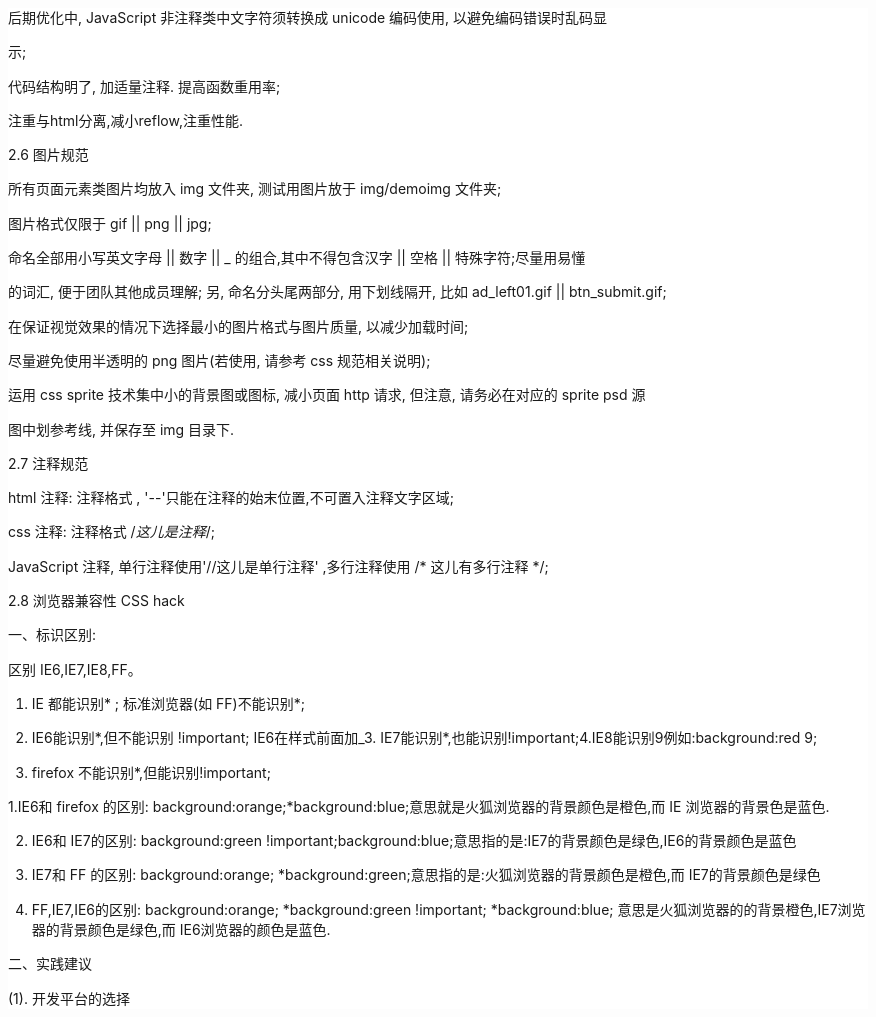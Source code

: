 后期优化中, JavaScript 非注释类中文字符须转换成 unicode 编码使用, 以避免编码错误时乱码显

示;

代码结构明了, 加适量注释. 提高函数重用率;

注重与html分离,减小reflow,注重性能.

2.6 图片规范

所有页面元素类图片均放入 img 文件夹, 测试用图片放于 img/demoimg 文件夹;

图片格式仅限于 gif || png || jpg;

命名全部用小写英文字母 || 数字 || _ 的组合,其中不得包含汉字 || 空格 || 特殊字符;尽量用易懂

的词汇, 便于团队其他成员理解; 另, 命名分头尾两部分, 用下划线隔开, 比如 ad_left01.gif || btn_submit.gif;

在保证视觉效果的情况下选择最小的图片格式与图片质量, 以减少加载时间;

尽量避免使用半透明的 png 图片(若使用, 请参考 css 规范相关说明);

运用 css sprite 技术集中小的背景图或图标, 减小页面 http 请求, 但注意, 请务必在对应的 sprite psd 源

图中划参考线, 并保存至 img 目录下.

2.7 注释规范

html 注释: 注释格式 , '--'只能在注释的始末位置,不可置入注释文字区域;

css 注释: 注释格式 /*这儿是注释*/;

JavaScript 注释, 单行注释使用'//这儿是单行注释' ,多行注释使用 /* 这儿有多行注释 */;

2.8 浏览器兼容性 CSS hack

一、标识区别:

区别 IE6,IE7,IE8,FF。
1. IE 都能识别* ; 标准浏览器(如 FF)不能识别*;

2. IE6能识别*,但不能识别 !important; IE6在样式前面加_3. IE7能识别*,也能识别!important;4.IE8能识别9例如:background:red 9;
5. firefox 不能识别*,但能识别!important;

1.IE6和 firefox 的区别:
background:orange;*background:blue;意思就是火狐浏览器的背景颜色是橙色,而 IE 浏览器的背景色是蓝色.

2. IE6和 IE7的区别:
background:green !important;background:blue;意思指的是:IE7的背景颜色是绿色,IE6的背景颜色是蓝色

3. IE7和 FF 的区别:
background:orange; *background:green;意思指的是:火狐浏览器的背景颜色是橙色,而 IE7的背景颜色是绿色

4. FF,IE7,IE6的区别:
background:orange;
*background:green !important;
*background:blue;
意思是火狐浏览器的的背景橙色,IE7浏览器的背景颜色是绿色,而 IE6浏览器的颜色是蓝色.

二、实践建议

(1). 开发平台的选择
